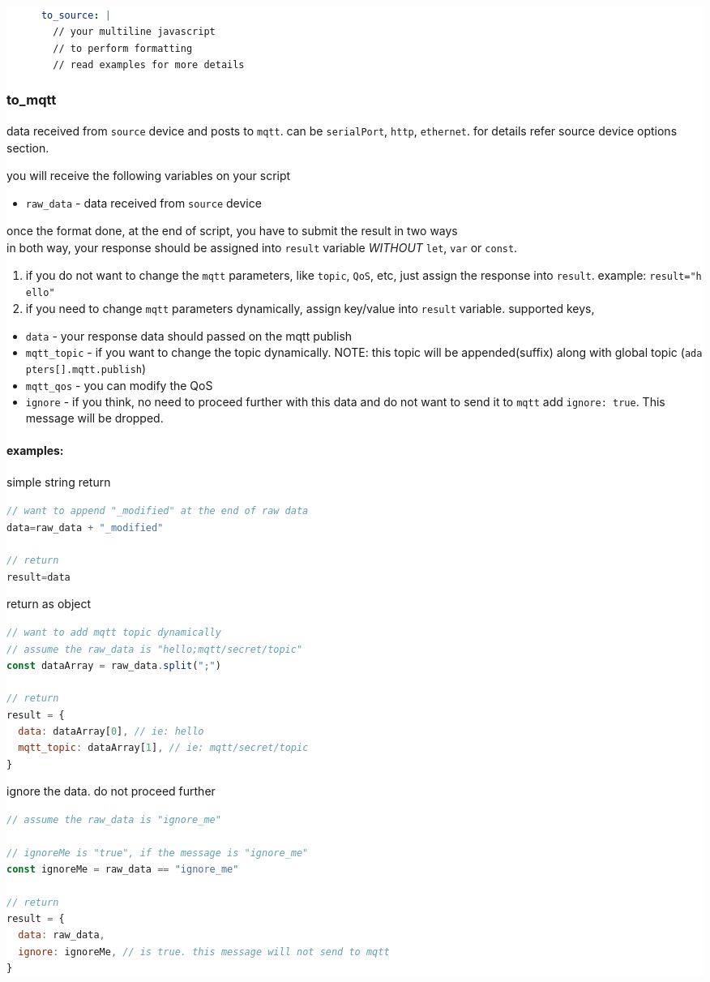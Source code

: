 ```yaml
      to_source: |
        // your multiline javascript
        // to perform formatting
        // read examples for more details
```

### to_mqtt
data received from `source` device and posts to `mqtt`. can be `serialPort`, `http`, `ethernet`. for details refer source device options section.

you will receive the following variables on your script
* `raw_data` - data received from `source` device

once the format done, at the end of script, you have to submit the result in two ways <br>
in both way, your response should be assigned into `result` variable *WITHOUT* `let`, `var` or `const`. 
1. if you do not want to change the `mqtt` parameters, like `topic`, `QoS`, etc, just assign the response into `result`. example: `result="hello"`
2. if you need to change `mqtt` parameters dynamically, assign key/value into `result` variable. supported keys,
  * `data` - your response data should passed on the mqtt publish
  * `mqtt_topic` - if you want to change the topic dynamically. NOTE: this topic will be appended(suffix) along with global topic (`adapters[].mqtt.publish`)
  * `mqtt_qos` - you can modify the QoS
  * `ignore` - if you think, no need to proceed further with this data and do not want to send it to `mqtt` add `ignore: true`. This message will be dropped.

#### examples:
simple string return
```javascript
// want to append "_modified" at the end of raw data
data=raw_data + "_modified"

// return
result=data
```

return as object
```javascript
// want to add mqtt topic dynamically
// assume the raw_data is "hello;mqtt/secret/topic"
const dataArray = raw_data.split(";")

// return
result = {
  data: dataArray[0], // ie: hello
  mqtt_topic: dataArray[1], // ie: mqtt/secret/topic
}
```

ignore the data. do not proceed further
```javascript
// assume the raw_data is "ignore_me"

// ignoreMe is "true", if the message is "ignore_me"
const ignoreMe = raw_data == "ignore_me"

// return
result = {
  data: raw_data,
  ignore: ignoreMe, // is true. this message will not send to mqtt
}
```
